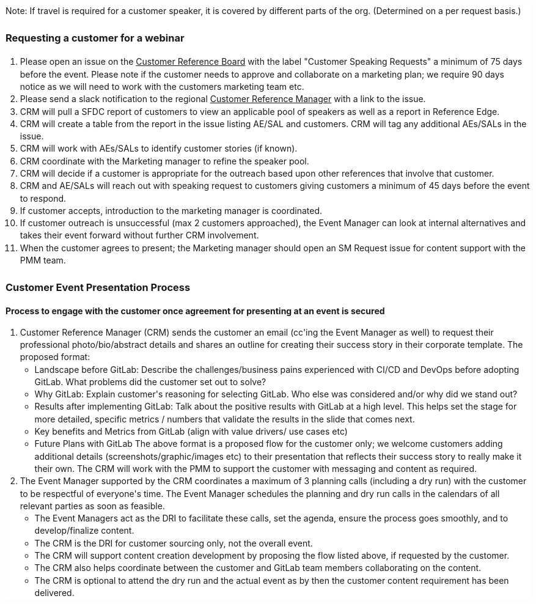 Note: If travel is required for a customer speaker, it is covered by different parts of the org. (Determined on a per request basis.)

### Requesting a customer for a webinar
   1. Please open an issue on the [Customer Reference Board](https://gitlab.com/groups/gitlab-com/marketing/-/boards/927283?&label_name[]=Customer%20Reference%20Program) with the label "Customer Speaking Requests" a minimum of 75 days before the event. Please note if the customer needs to approve and collaborate on a marketing plan; we require 90 days notice as we will need to work with the customers marketing team etc.
   2. Please send a slack notification to the regional [Customer Reference Manager](/handbook/marketing/brand-and-product-marketing/product-and-solution-marketing/customer-advocacy/#which-customer-reference-team-member-should-i-contact)  with a link to the issue.
   3. CRM will pull a SFDC report of customers to view an applicable pool of speakers as well as a report in Reference Edge.
   4. CRM will create a table from the report in the issue listing AE/SAL and customers. CRM will tag any additional AEs/SALs in the issue.
   5. CRM will work with AEs/SALs to identify customer stories (if known).
   6. CRM coordinate with the Marketing manager to refine the speaker pool.
   7. CRM will decide if a customer is appropriate for the outreach based upon other references that involve that customer.
   8. CRM and AE/SALs will reach out with speaking request to customers giving customers a minimum of 45 days before the event to respond.
   8. If customer accepts, introduction to the marketing manager is coordinated.
   9. If customer outreach is unsuccessful (max 2 customers approached), the Event Manager can look at internal alternatives and takes their event forward without further CRM involvement.
   10. When the customer agrees to present; the Marketing manager should open an SM Request issue for content support with the PMM team.

### Customer Event Presentation Process
**Process to engage with the customer once agreement for presenting at an event is secured**
   1. Customer Reference Manager (CRM) sends the customer an email (cc'ing the Event Manager as well) to request their professional photo/bio/abstract details and shares an outline for creating their success story in their corporate template.  The proposed format:
      * Landscape before GitLab: Describe the challenges/business pains experienced with CI/CD and DevOps before adopting GitLab. What problems did the customer set out to solve?
      * Why GitLab: Explain customer's reasoning for selecting GitLab. Who else was considered and/or why did we stand out?
      * Results after implementing GitLab: Talk about the positive results with GitLab at a high level. This helps set the stage for more detailed, specific metrics / numbers that validate the results in the slide that comes next.
      * Key benefits and Metrics from GitLab (align with value drivers/ use cases etc)
      * Future Plans with GitLab
    The above format is a proposed flow for the customer only; we welcome customers adding additional details (screenshots/graphic/images etc) to their presentation that reflects their success story to really make it their own. The CRM will work with the PMM to support the customer with messaging and content as required.
   2. The Event Manager supported by the CRM coordinates a maximum of 3 planning calls (including a dry run) with the customer to be respectful of everyone's time. The Event Manager schedules the planning and dry run calls in the calendars of all relevant parties as soon as feasible.<br>
      * The Event Managers act as the DRI to facilitate these calls, set the agenda, ensure the process goes smoothly, and to develop/finalize content.<br>  
      * The CRM is the DRI for customer sourcing only, not the overall event.<br> 
      * The CRM will support content creation development by proposing the flow listed above, if requested by the customer. 
      * The CRM also helps coordinate between the customer and GitLab team members collaborating on the content.
      * The CRM is optional to attend the dry run and the actual event as by then the customer content requirement has been delivered.<br>
